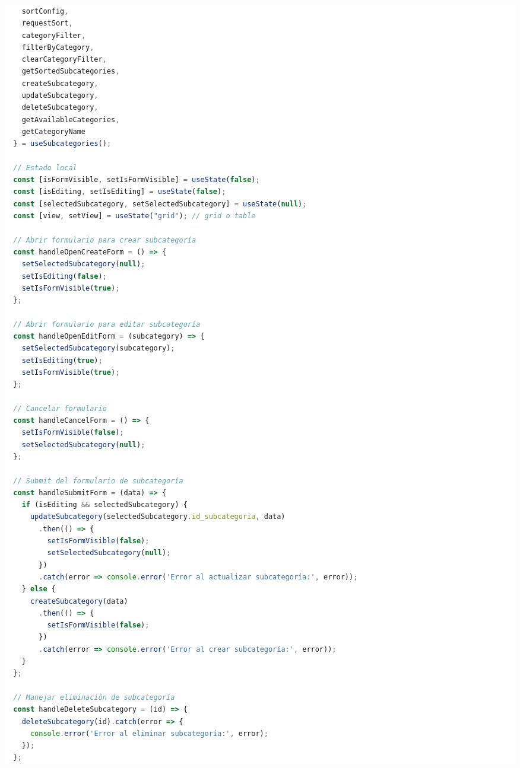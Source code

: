 ```javascript
    sortConfig,
    requestSort,
    categoryFilter,
    filterByCategory,
    clearCategoryFilter,
    getSortedSubcategories,
    createSubcategory,
    updateSubcategory,
    deleteSubcategory,
    getAvailableCategories,
    getCategoryName
  } = useSubcategories();
  
  // Estado local
  const [isFormVisible, setIsFormVisible] = useState(false);
  const [isEditing, setIsEditing] = useState(false);
  const [selectedSubcategory, setSelectedSubcategory] = useState(null);
  const [view, setView] = useState("grid"); // grid o table
  
  // Abrir formulario para crear subcategoría
  const handleOpenCreateForm = () => {
    setSelectedSubcategory(null);
    setIsEditing(false);
    setIsFormVisible(true);
  };
  
  // Abrir formulario para editar subcategoría
  const handleOpenEditForm = (subcategory) => {
    setSelectedSubcategory(subcategory);
    setIsEditing(true);
    setIsFormVisible(true);
  };
  
  // Cancelar formulario
  const handleCancelForm = () => {
    setIsFormVisible(false);
    setSelectedSubcategory(null);
  };
  
  // Submit del formulario de subcategoría
  const handleSubmitForm = (data) => {
    if (isEditing && selectedSubcategory) {
      updateSubcategory(selectedSubcategory.id_subcategoria, data)
        .then(() => {
          setIsFormVisible(false);
          setSelectedSubcategory(null);
        })
        .catch(error => console.error('Error al actualizar subcategoría:', error));
    } else {
      createSubcategory(data)
        .then(() => {
          setIsFormVisible(false);
        })
        .catch(error => console.error('Error al crear subcategoría:', error));
    }
  };
  
  // Manejar eliminación de subcategoría
  const handleDeleteSubcategory = (id) => {
    deleteSubcategory(id).catch(error => {
      console.error('Error al eliminar subcategoría:', error);
    });
  };
```